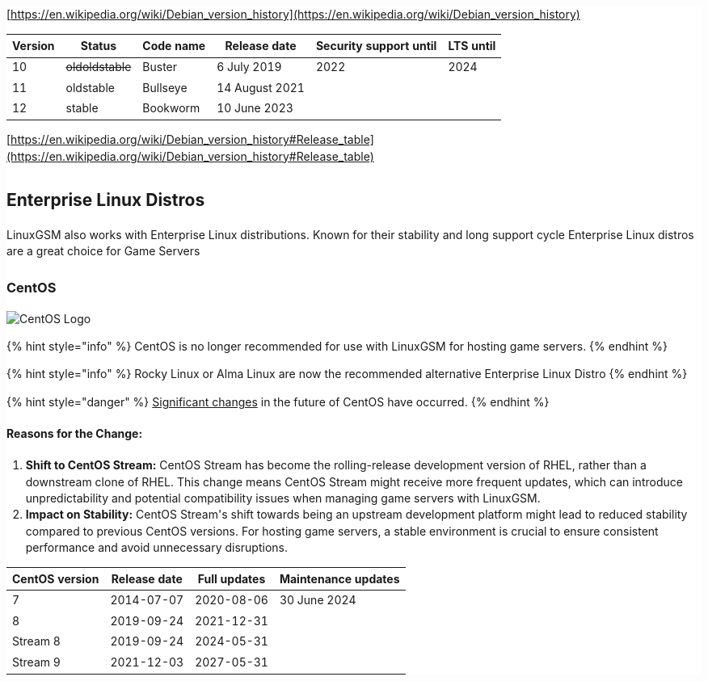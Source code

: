 [https://en.wikipedia.org/wiki/Debian_version_history](https://en.wikipedia.org/wiki/Debian_version_history)

| **Version** | **Status**       | **Code name** | **Release date** | **Security support until** | **LTS until** |
| ----------- | ---------------- | ------------- | ---------------- | -------------------------- | ------------- |
| 10          | ~~oldoldstable~~ | Buster        | 6 July 2019      | 2022                       | 2024          |
| 11          | oldstable        | Bullseye      | 14 August 2021   |                            |               |
| 12          | stable           | Bookworm      | 10 June 2023     |                            |               |

[https://en.wikipedia.org/wiki/Debian_version_history#Release_table](https://en.wikipedia.org/wiki/Debian_version_history#Release_table)

## Enterprise Linux Distros

LinuxGSM also works with Enterprise Linux distributions. Known for their stability and long support cycle Enterprise Linux distros are a great choice for Game Servers

### CentOS

![CentOS Logo](../.gitbook/assets/centos.png)

{% hint style="info" %}
CentOS is no longer recommended for use with LinuxGSM for hosting game servers.
{% endhint %}

{% hint style="info" %}
Rocky Linux or Alma Linux are now the recommended alternative Enterprise Linux Distro
{% endhint %}

{% hint style="danger" %}
[Significant changes](https://blog.centos.org/2020/12/future-is-centos-stream/) in the future of CentOS have occurred.
{% endhint %}

#### **Reasons for the Change:**

1. **Shift to CentOS Stream:** CentOS Stream has become the rolling-release development version of RHEL, rather than a downstream clone of RHEL. This change means CentOS Stream might receive more frequent updates, which can introduce unpredictability and potential compatibility issues when managing game servers with LinuxGSM.
2. **Impact on Stability:** CentOS Stream's shift towards being an upstream development platform might lead to reduced stability compared to previous CentOS versions. For hosting game servers, a stable environment is crucial to ensure consistent performance and avoid unnecessary disruptions.

| **CentOS version** | Release date | Full updates | Maintenance updates |
| ------------------ | ------------ | ------------ | ------------------- |
| 7                  | 2014-07-07   | 2020-08-06   | 30 June 2024        |
| 8                  | 2019-09-24   | 2021-12-31   |                     |
| Stream 8           | 2019-09-24   | 2024-05-31   |                     |
| Stream 9           | 2021-12-03   | 2027-05-31   |                     |
